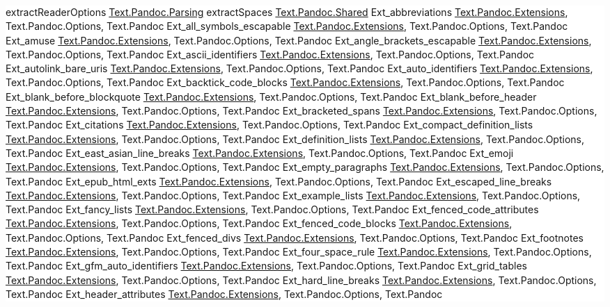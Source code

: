   extractReaderOptions                        [Text.Pandoc.Parsing](Text-Pandoc-Parsing.html#v:extractReaderOptions "Text.Pandoc.Parsing")
  extractSpaces                               [Text.Pandoc.Shared](Text-Pandoc-Shared.html#v:extractSpaces "Text.Pandoc.Shared")
  Ext\_abbreviations                          [Text.Pandoc.Extensions](Text-Pandoc-Extensions.html#v:Ext_abbreviations "Text.Pandoc.Extensions"), Text.Pandoc.Options, Text.Pandoc
  Ext\_all\_symbols\_escapable                [Text.Pandoc.Extensions](Text-Pandoc-Extensions.html#v:Ext_all_symbols_escapable "Text.Pandoc.Extensions"), Text.Pandoc.Options, Text.Pandoc
  Ext\_amuse                                  [Text.Pandoc.Extensions](Text-Pandoc-Extensions.html#v:Ext_amuse "Text.Pandoc.Extensions"), Text.Pandoc.Options, Text.Pandoc
  Ext\_angle\_brackets\_escapable             [Text.Pandoc.Extensions](Text-Pandoc-Extensions.html#v:Ext_angle_brackets_escapable "Text.Pandoc.Extensions"), Text.Pandoc.Options, Text.Pandoc
  Ext\_ascii\_identifiers                     [Text.Pandoc.Extensions](Text-Pandoc-Extensions.html#v:Ext_ascii_identifiers "Text.Pandoc.Extensions"), Text.Pandoc.Options, Text.Pandoc
  Ext\_autolink\_bare\_uris                   [Text.Pandoc.Extensions](Text-Pandoc-Extensions.html#v:Ext_autolink_bare_uris "Text.Pandoc.Extensions"), Text.Pandoc.Options, Text.Pandoc
  Ext\_auto\_identifiers                      [Text.Pandoc.Extensions](Text-Pandoc-Extensions.html#v:Ext_auto_identifiers "Text.Pandoc.Extensions"), Text.Pandoc.Options, Text.Pandoc
  Ext\_backtick\_code\_blocks                 [Text.Pandoc.Extensions](Text-Pandoc-Extensions.html#v:Ext_backtick_code_blocks "Text.Pandoc.Extensions"), Text.Pandoc.Options, Text.Pandoc
  Ext\_blank\_before\_blockquote              [Text.Pandoc.Extensions](Text-Pandoc-Extensions.html#v:Ext_blank_before_blockquote "Text.Pandoc.Extensions"), Text.Pandoc.Options, Text.Pandoc
  Ext\_blank\_before\_header                  [Text.Pandoc.Extensions](Text-Pandoc-Extensions.html#v:Ext_blank_before_header "Text.Pandoc.Extensions"), Text.Pandoc.Options, Text.Pandoc
  Ext\_bracketed\_spans                       [Text.Pandoc.Extensions](Text-Pandoc-Extensions.html#v:Ext_bracketed_spans "Text.Pandoc.Extensions"), Text.Pandoc.Options, Text.Pandoc
  Ext\_citations                              [Text.Pandoc.Extensions](Text-Pandoc-Extensions.html#v:Ext_citations "Text.Pandoc.Extensions"), Text.Pandoc.Options, Text.Pandoc
  Ext\_compact\_definition\_lists             [Text.Pandoc.Extensions](Text-Pandoc-Extensions.html#v:Ext_compact_definition_lists "Text.Pandoc.Extensions"), Text.Pandoc.Options, Text.Pandoc
  Ext\_definition\_lists                      [Text.Pandoc.Extensions](Text-Pandoc-Extensions.html#v:Ext_definition_lists "Text.Pandoc.Extensions"), Text.Pandoc.Options, Text.Pandoc
  Ext\_east\_asian\_line\_breaks              [Text.Pandoc.Extensions](Text-Pandoc-Extensions.html#v:Ext_east_asian_line_breaks "Text.Pandoc.Extensions"), Text.Pandoc.Options, Text.Pandoc
  Ext\_emoji                                  [Text.Pandoc.Extensions](Text-Pandoc-Extensions.html#v:Ext_emoji "Text.Pandoc.Extensions"), Text.Pandoc.Options, Text.Pandoc
  Ext\_empty\_paragraphs                      [Text.Pandoc.Extensions](Text-Pandoc-Extensions.html#v:Ext_empty_paragraphs "Text.Pandoc.Extensions"), Text.Pandoc.Options, Text.Pandoc
  Ext\_epub\_html\_exts                       [Text.Pandoc.Extensions](Text-Pandoc-Extensions.html#v:Ext_epub_html_exts "Text.Pandoc.Extensions"), Text.Pandoc.Options, Text.Pandoc
  Ext\_escaped\_line\_breaks                  [Text.Pandoc.Extensions](Text-Pandoc-Extensions.html#v:Ext_escaped_line_breaks "Text.Pandoc.Extensions"), Text.Pandoc.Options, Text.Pandoc
  Ext\_example\_lists                         [Text.Pandoc.Extensions](Text-Pandoc-Extensions.html#v:Ext_example_lists "Text.Pandoc.Extensions"), Text.Pandoc.Options, Text.Pandoc
  Ext\_fancy\_lists                           [Text.Pandoc.Extensions](Text-Pandoc-Extensions.html#v:Ext_fancy_lists "Text.Pandoc.Extensions"), Text.Pandoc.Options, Text.Pandoc
  Ext\_fenced\_code\_attributes               [Text.Pandoc.Extensions](Text-Pandoc-Extensions.html#v:Ext_fenced_code_attributes "Text.Pandoc.Extensions"), Text.Pandoc.Options, Text.Pandoc
  Ext\_fenced\_code\_blocks                   [Text.Pandoc.Extensions](Text-Pandoc-Extensions.html#v:Ext_fenced_code_blocks "Text.Pandoc.Extensions"), Text.Pandoc.Options, Text.Pandoc
  Ext\_fenced\_divs                           [Text.Pandoc.Extensions](Text-Pandoc-Extensions.html#v:Ext_fenced_divs "Text.Pandoc.Extensions"), Text.Pandoc.Options, Text.Pandoc
  Ext\_footnotes                              [Text.Pandoc.Extensions](Text-Pandoc-Extensions.html#v:Ext_footnotes "Text.Pandoc.Extensions"), Text.Pandoc.Options, Text.Pandoc
  Ext\_four\_space\_rule                      [Text.Pandoc.Extensions](Text-Pandoc-Extensions.html#v:Ext_four_space_rule "Text.Pandoc.Extensions"), Text.Pandoc.Options, Text.Pandoc
  Ext\_gfm\_auto\_identifiers                 [Text.Pandoc.Extensions](Text-Pandoc-Extensions.html#v:Ext_gfm_auto_identifiers "Text.Pandoc.Extensions"), Text.Pandoc.Options, Text.Pandoc
  Ext\_grid\_tables                           [Text.Pandoc.Extensions](Text-Pandoc-Extensions.html#v:Ext_grid_tables "Text.Pandoc.Extensions"), Text.Pandoc.Options, Text.Pandoc
  Ext\_hard\_line\_breaks                     [Text.Pandoc.Extensions](Text-Pandoc-Extensions.html#v:Ext_hard_line_breaks "Text.Pandoc.Extensions"), Text.Pandoc.Options, Text.Pandoc
  Ext\_header\_attributes                     [Text.Pandoc.Extensions](Text-Pandoc-Extensions.html#v:Ext_header_attributes "Text.Pandoc.Extensions"), Text.Pandoc.Options, Text.Pandoc